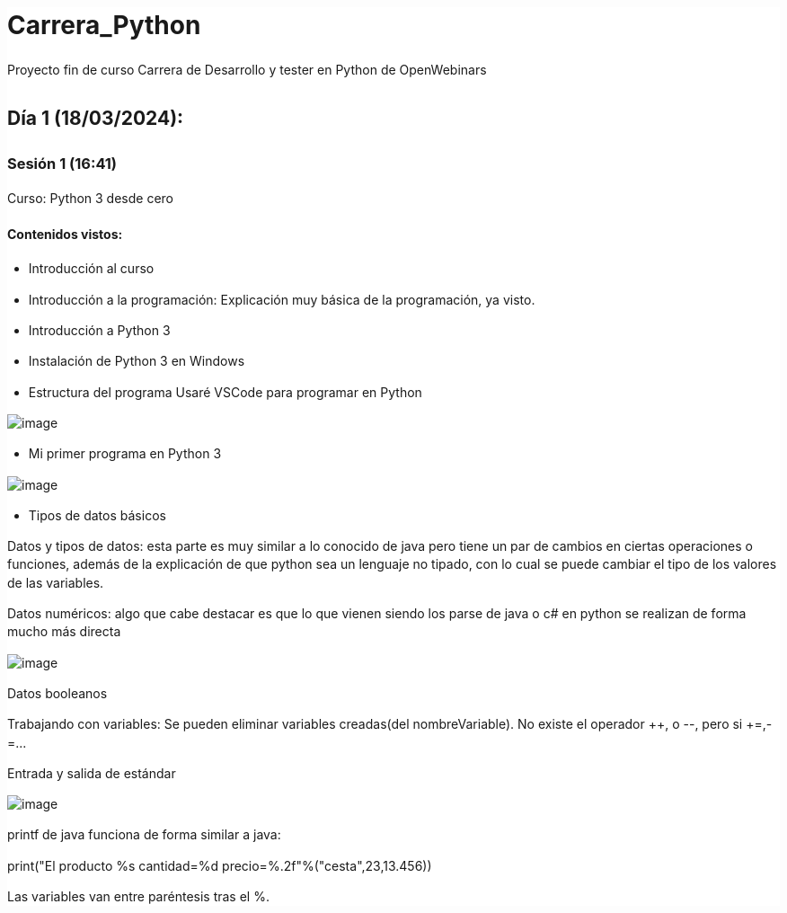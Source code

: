 # Carrera_Python
Proyecto fin de curso Carrera de Desarrollo y tester en Python de OpenWebinars

## Día 1 (18/03/2024): 
### Sesión 1 (16:41)
Curso:  Python 3 desde cero
#### Contenidos vistos:

- Introducción al curso

- Introducción a la programación: Explicación muy básica de la programación, ya visto.

- Introducción a Python 3
- Instalación de Python 3 en Windows
 
- Estructura del programa
Usaré VSCode para programar en Python

 ![image](https://github.com/AaronGS03/Carrera_Python/assets/155577910/f159d5f2-9dc1-4474-a871-d9f2afd81378)



- Mi primer programa en Python 3

 ![image](https://github.com/AaronGS03/Carrera_Python/assets/155577910/a2a2f0b3-4592-4135-beff-22bdd4825c52)



- Tipos de datos básicos

Datos y tipos de datos: esta parte es muy similar a lo conocido de java pero tiene un par de cambios en ciertas operaciones o funciones, además de la explicación de que python sea un lenguaje no tipado, con lo cual se puede cambiar el tipo de los valores de las variables.

Datos numéricos: algo que cabe destacar es que lo que vienen siendo los parse de java o c# en python se realizan de forma mucho más directa

 ![image](https://github.com/AaronGS03/Carrera_Python/assets/155577910/671fdd88-83d0-47e9-b165-0834e00b418e)



Datos booleanos

Trabajando con variables: Se pueden eliminar variables creadas(del nombreVariable). No existe el operador ++, o --, pero si +=,-=...

Entrada y salida de estándar

![image](https://github.com/AaronGS03/Carrera_Python/assets/155577910/5f8b86ba-4cba-44bf-a239-3411640d36de)



printf de java funciona de forma similar a java:

print("El producto %s cantidad=%d precio=%.2f"%("cesta",23,13.456))

Las variables van entre paréntesis tras el %.
